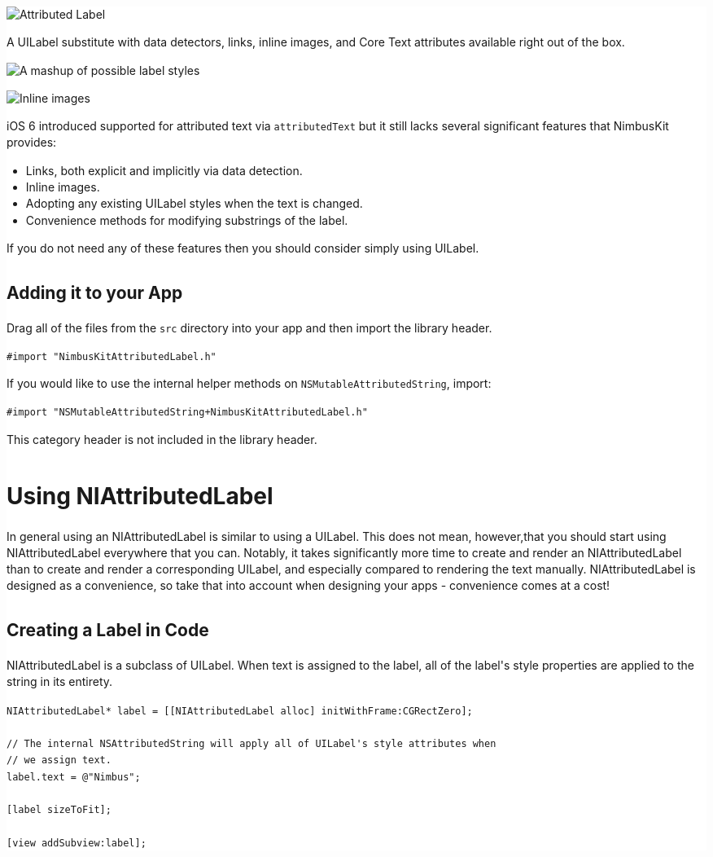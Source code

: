 

![](https://github.com/NimbusKit/attributedlabel/raw/master/docs/gfx/banner.gif "Attributed Label")

<div id="github" feature="attributedlabel"></div>

A UILabel substitute with data detectors, links, inline images, and Core Text attributes available right out of the box.

![](https://github.com/NimbusKit/attributedlabel/raw/master/docs/gfx/NIAttributedLabelExample1.png "A mashup of possible label styles")

![](https://github.com/NimbusKit/attributedlabel/raw/master/docs/gfx/NIAttributedLabel_inlineimages.png "Inline images")

iOS 6 introduced supported for attributed text via `attributedText` but it still lacks several significant features that NimbusKit provides:

- Links, both explicit and implicitly via data detection.
- Inline images.
- Adopting any existing UILabel styles when the text is changed.
- Convenience methods for modifying substrings of the label.

If you do not need any of these features then you should consider simply using UILabel.

Adding it to your App
---------------------

Drag all of the files from the `src` directory into your app and then import the library header.

```objc
#import "NimbusKitAttributedLabel.h"
```

If you would like to use the internal helper methods on `NSMutableAttributedString`, import:

```objc
#import "NSMutableAttributedString+NimbusKitAttributedLabel.h"
```

This category header is not included in the library header.

Using NIAttributedLabel
=======================

In general using an NIAttributedLabel is similar to using a UILabel. This does not mean, however,that you should start using NIAttributedLabel everywhere that you can. Notably, it takes significantly more time to create and render an NIAttributedLabel than to create and render a corresponding UILabel, and especially compared to rendering the text manually. NIAttributedLabel is designed as a convenience, so take that into account when designing your apps - convenience comes at a cost!

Creating a Label in Code
------------------------

NIAttributedLabel is a subclass of UILabel. When text is assigned to the label, all of the label's style properties are applied to the string in its entirety.

```objc
NIAttributedLabel* label = [[NIAttributedLabel alloc] initWithFrame:CGRectZero];

// The internal NSAttributedString will apply all of UILabel's style attributes when
// we assign text.
label.text = @"Nimbus";

[label sizeToFit];

[view addSubview:label];
```
